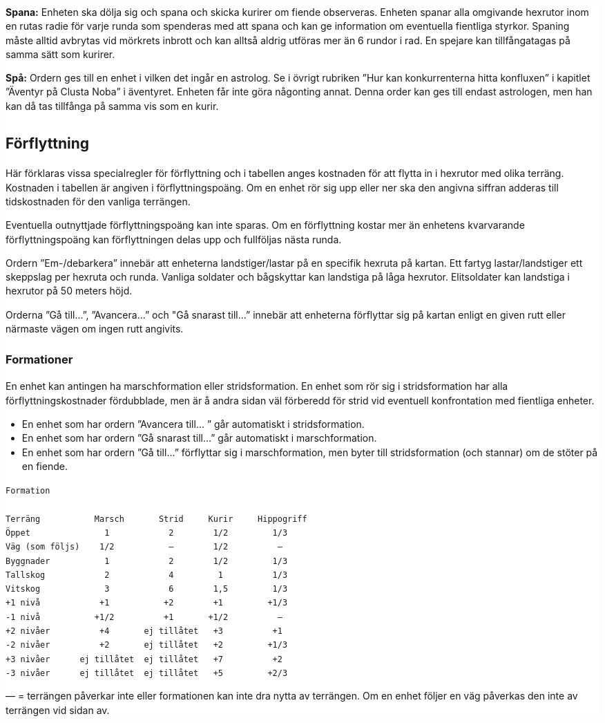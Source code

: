 **Spana:** Enheten ska dölja sig och spana och skicka kurirer om fiende observeras. Enheten spanar alla omgivande hexrutor inom en rutas radie för varje runda som spenderas med att spana och kan ge information om eventuella fientliga styrkor. Spaning måste alltid avbrytas vid mörkrets inbrott och kan alltså aldrig utföras mer än 6 rundor i rad. En spejare kan tillfångatagas på samma sätt som kurirer.

**Spå:** Ordern ges till en enhet i vilken det ingår en astrolog. Se i övrigt rubriken ”Hur kan konkurrenterna hitta konfluxen” i kapitlet ”Äventyr på Clusta Noba” i äventyret. Enheten får inte göra någonting annat. Denna order kan ges till endast astrologen, men han kan då tas tillfånga på samma vis som en kurir.

## Förflyttning

Här förklaras vissa specialregler för förflyttning och i tabellen anges kostnaden för att flytta in i hexrutor med olika terräng. Kostnaden i tabellen är angiven i förflyttningspoäng. Om en enhet rör sig upp eller ner ska den angivna siffran adderas till tidskostnaden för den vanliga terrängen.

Eventuella outnyttjade förflyttningspoäng kan inte sparas. Om en förflyttning kostar mer än enhetens kvarvarande förflyttningspoäng kan förflyttningen delas upp och fullföljas nästa runda.

Ordern ”Em-/debarkera” innebär att enheterna landstiger/lastar på en specifik hexruta på kartan. Ett fartyg lastar/landstiger ett skeppslag per hexruta och runda. Vanliga soldater och bågskyttar kan landstiga på låga hexrutor. Elitsoldater kan landstiga i hexrutor på 50 meters höjd.

Orderna ”Gå till...”, ”Avancera...” och "Gå snarast till...” innebär att enheterna förflyttar sig på kartan enligt en given rutt eller närmaste vägen om ingen rutt angivits.

### Formationer

En enhet kan antingen ha marschformation eller stridsformation. En enhet som rör sig i stridsformation har alla förflyttningskostnader fördubblade, men är å andra sidan väl förberedd för strid vid eventuell konfrontation med fientliga enheter.

* En enhet som har ordern ”Avancera till... ” går automatiskt i stridsformation.
* En enhet som har ordern ”Gå snarast till...” går automatiskt i marschformation.
* En enhet som har ordern ”Gå till...” förflyttar sig i marschformation, men byter till stridsformation (och stannar) om de stöter på en fiende.

```
Formation

Terräng           Marsch       Strid     Kurir     Hippogriff
Öppet               1            2        1/2         1/3
Väg (som följs)    1/2           —        1/2          —
Byggnader           1            2        1/2         1/3
Tallskog            2            4         1          1/3
Vitskog             3            6        1,5         1/3
+1 nivå            +1           +2        +1         +1/3
-1 nivå           +1/2          +1       +1/2          —
+2 nivåer          +4       ej tillåtet   +3          +1
-2 nivåer          +2       ej tillåtet   +2         +1/3
+3 nivåer      ej tillåtet  ej tillåtet   +7          +2
-3 nivåer      ej tillåtet  ej tillåtet   +5         +2/3
```
— = terrängen påverkar inte eller formationen kan inte dra nytta av terrängen. Om en enhet följer en väg påverkas den inte av terrängen vid sidan av.
